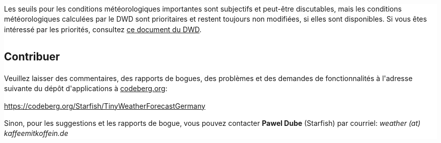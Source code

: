 Les seuils pour les conditions météorologiques importantes sont subjectifs et peut-être discutables, mais les conditions météorologiques calculées par le DWD sont prioritaires et restent toujours non modifiées, si elles sont disponibles. Si vous êtes intéressé par les priorités, consultez [ce document du DWD](https://www.dwd.de/DE/leistungen/opendata/help/schluessel_datenformate/kml/mosmix_element_weather_xls.xlsx?__blob=publicationFile&v=6).

## Contribuer

Veuillez laisser des commentaires, des rapports de bogues, des problèmes et des demandes de fonctionnalités à l'adresse suivante du dépôt d'applications à [codeberg.org](https://codeberg.org/Starfish/TinyWeatherForecastGermany):

<https://codeberg.org/Starfish/TinyWeatherForecastGermany>

Sinon, pour les suggestions et les rapports de bogue, vous pouvez contacter **Pawel Dube** (Starfish) par courriel: *weather (at) kaffeemitkoffein.de*
